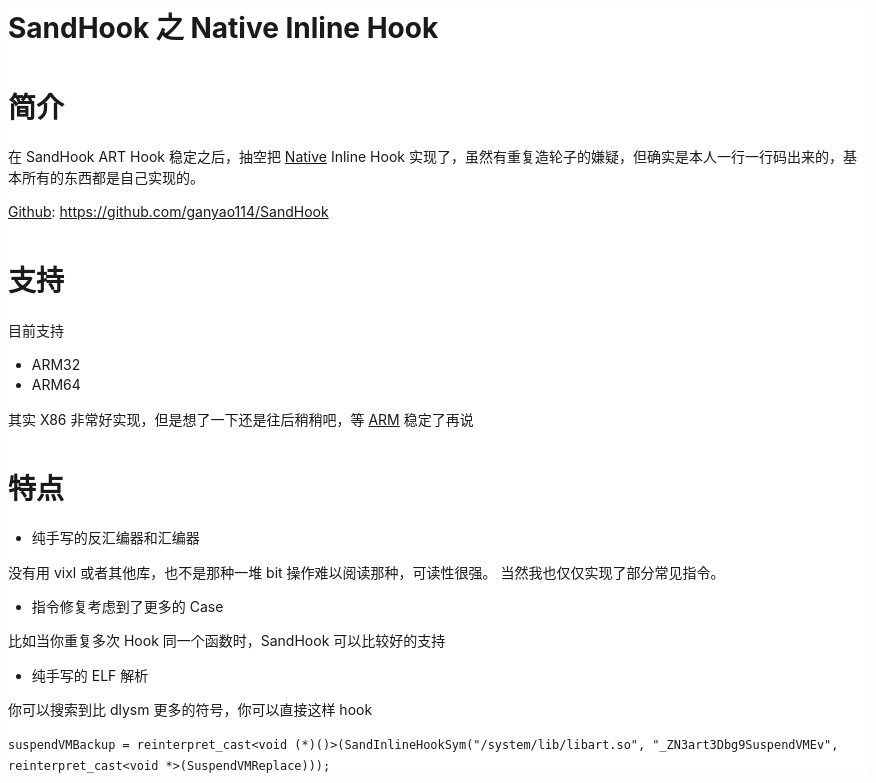 # SandHook 之 Native Inline Hook

# 简介



在 SandHook ART Hook 稳定之后，抽空把 [Native](https://so.csdn.net/so/search?q=Native&spm=1001.2101.3001.7020) Inline Hook 实现了，虽然有重复造轮子的嫌疑，但确实是本人一行一行码出来的，基本所有的东西都是自己实现的。



[Github](https://so.csdn.net/so/search?q=Github&spm=1001.2101.3001.7020): https://github.com/ganyao114/SandHook



# 支持



目前支持



- ARM32
- ARM64



其实 X86 非常好实现，但是想了一下还是往后稍稍吧，等 [ARM](https://so.csdn.net/so/search?q=ARM&spm=1001.2101.3001.7020) 稳定了再说



# 特点



- 纯手写的反汇编器和汇编器



没有用 vixl 或者其他库，也不是那种一堆 bit 操作难以阅读那种，可读性很强。
当然我也仅仅实现了部分常见指令。



- 指令修复考虑到了更多的 Case



比如当你重复多次 Hook 同一个函数时，SandHook 可以比较好的支持



- 纯手写的 ELF 解析



你可以搜索到比 dlysm 更多的符号，你可以直接这样 hook



```
suspendVMBackup = reinterpret_cast<void (*)()>(SandInlineHookSym("/system/lib/libart.so", "_ZN3art3Dbg9SuspendVMEv",                                                                 reinterpret_cast<void *>(SuspendVMReplace)));
```
